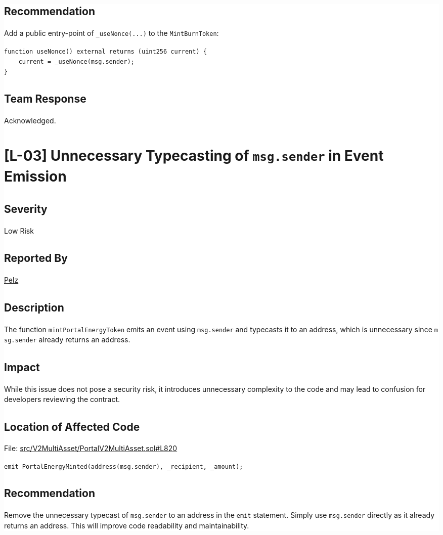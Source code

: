 ## Recommendation

Add a public entry-point of `_useNonce(...)` to the `MintBurnToken`:

```solidity
function useNonce() external returns (uint256 current) {
    current = _useNonce(msg.sender);
}
```

## Team Response

Acknowledged.

# [L-03] Unnecessary Typecasting of `msg.sender` in Event Emission

## Severity

Low Risk

## Reported By

[Pelz](https://twitter.com/Pelz_Dev)

## Description

The function `mintPortalEnergyToken` emits an event using `msg.sender` and typecasts it to an address, which is unnecessary since `msg.sender` already returns an address.

## Impact

While this issue does not pose a security risk, it introduces unnecessary complexity to the code and may lead to confusion for developers reviewing the contract.

## Location of Affected Code

File: [src/V2MultiAsset/PortalV2MultiAsset.sol#L820](https://github.com/PossumLabsCrypto/Portals/tree/810fd90645cccf6fd80d91f8050eff618f63af81/src/V2MultiAsset/PortalV2MultiAsset.sol#L820)

```solidity
emit PortalEnergyMinted(address(msg.sender), _recipient, _amount);
```

## Recommendation

Remove the unnecessary typecast of `msg.sender` to an address in the `emit` statement. Simply use `msg.sender` directly as it already returns an address. This will improve code readability and maintainability.

